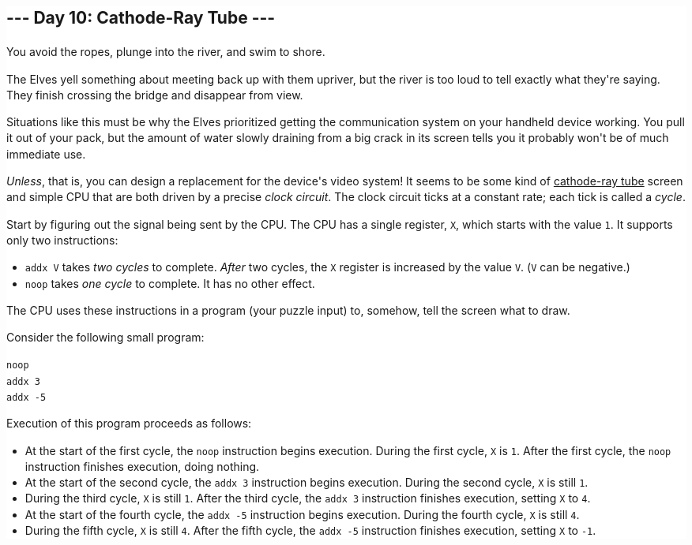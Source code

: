## \--- Day 10: Cathode-Ray Tube ---

You avoid the ropes, plunge into the river, and swim to shore.

The Elves yell something about meeting back up with them upriver, but the river is too loud to tell exactly what they're
saying. They finish crossing the bridge and disappear from view.

Situations like this must be why the Elves prioritized getting the communication system on your handheld device working.
You pull it out of your pack, but the amount of water slowly draining from a big crack in its screen tells you it
probably won't be of much immediate use.

_Unless_, that is, you can design a replacement for the device's video system! It seems to be some kind of
[cathode-ray tube](https://en.wikipedia.org/wiki/Cathode-ray%5Ftube) screen and simple CPU that are both driven by a
precise _clock circuit_. The clock circuit ticks at a constant rate; each tick is called a _cycle_.

Start by figuring out the signal being sent by the CPU. The CPU has a single register, `X`, which starts with the value
`1`. It supports only two instructions:

- `addx V` takes _two cycles_ to complete. _After_ two cycles, the `X` register is increased by the value `V`. (`V` can
  be negative.)
- `noop` takes _one cycle_ to complete. It has no other effect.

The CPU uses these instructions in a program (your puzzle input) to, somehow, tell the screen what to draw.

Consider the following small program:

```
noop
addx 3
addx -5

```

Execution of this program proceeds as follows:

- At the start of the first cycle, the `noop` instruction begins execution. During the first cycle, `X` is `1`. After
  the first cycle, the `noop` instruction finishes execution, doing nothing.
- At the start of the second cycle, the `addx 3` instruction begins execution. During the second cycle, `X` is still
  `1`.
- During the third cycle, `X` is still `1`. After the third cycle, the `addx 3` instruction finishes execution, setting
  `X` to `4`.
- At the start of the fourth cycle, the `addx -5` instruction begins execution. During the fourth cycle, `X` is still
  `4`.
- During the fifth cycle, `X` is still `4`. After the fifth cycle, the `addx -5` instruction finishes execution, setting
  `X` to `-1`.
